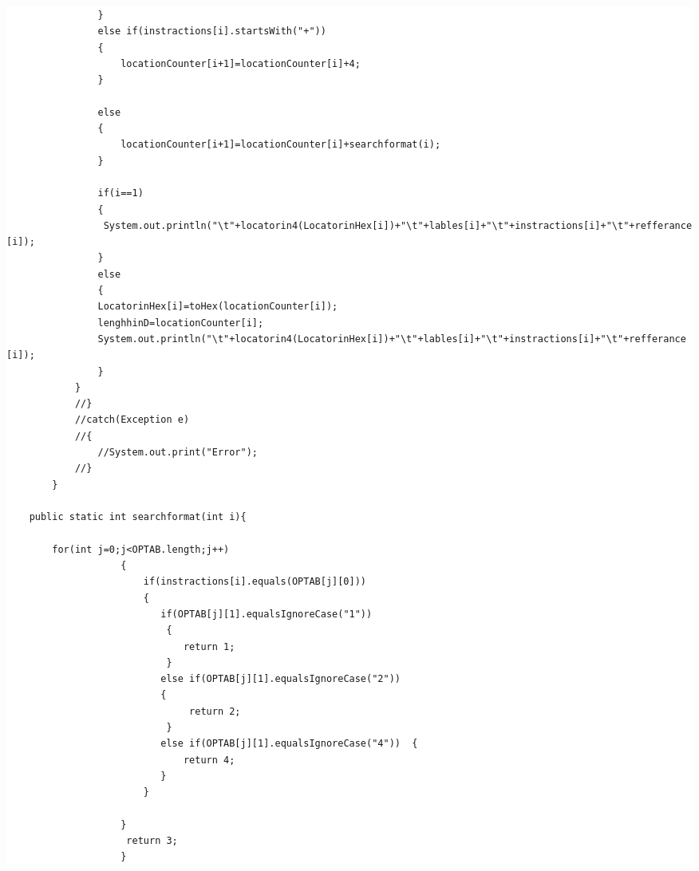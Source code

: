                     }
                    else if(instractions[i].startsWith("+"))
                    {
                        locationCounter[i+1]=locationCounter[i]+4;
                    }        

                    else
                    {
                        locationCounter[i+1]=locationCounter[i]+searchformat(i);
                    } 

                    if(i==1)
                    {
                     System.out.println("\t"+locatorin4(LocatorinHex[i])+"\t"+lables[i]+"\t"+instractions[i]+"\t"+refferance[i]);
                    }
                    else
                    {
                    LocatorinHex[i]=toHex(locationCounter[i]);
                    lenghhinD=locationCounter[i];
                    System.out.println("\t"+locatorin4(LocatorinHex[i])+"\t"+lables[i]+"\t"+instractions[i]+"\t"+refferance[i]);
                    }
                }
                //}
                //catch(Exception e)
                //{ 
                    //System.out.print("Error");
                //}        
            }    

        public static int searchformat(int i){

            for(int j=0;j<OPTAB.length;j++)
                        {
                            if(instractions[i].equals(OPTAB[j][0]))
                            {
                               if(OPTAB[j][1].equalsIgnoreCase("1"))
                                {   
                                   return 1;
                                }
                               else if(OPTAB[j][1].equalsIgnoreCase("2"))
                               {
                                    return 2;
                                }
                               else if(OPTAB[j][1].equalsIgnoreCase("4"))  {
                                   return 4;
                               }
                            }

                        }
                         return 3;  
                        }
